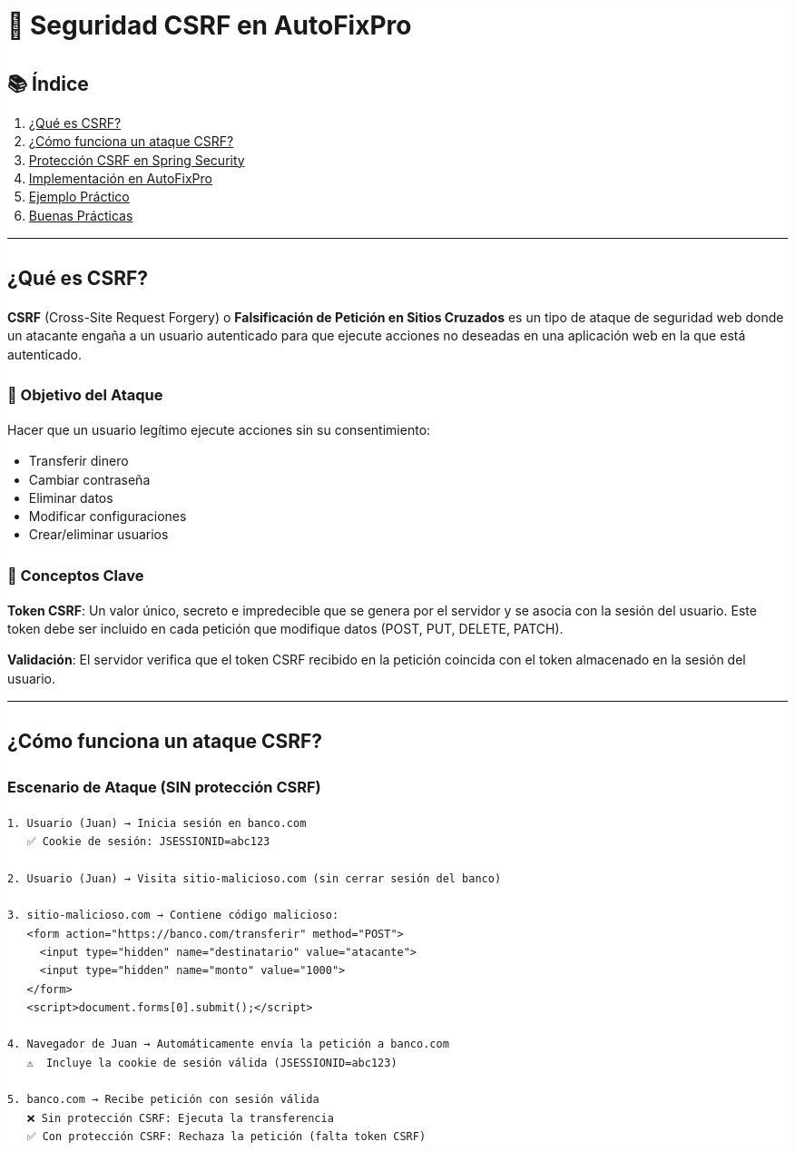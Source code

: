 # 🔐 Seguridad CSRF en AutoFixPro

## 📚 Índice
1. [¿Qué es CSRF?](#qué-es-csrf)
2. [¿Cómo funciona un ataque CSRF?](#cómo-funciona-un-ataque-csrf)
3. [Protección CSRF en Spring Security](#protección-csrf-en-spring-security)
4. [Implementación en AutoFixPro](#implementación-en-autofixpro)
5. [Ejemplo Práctico](#ejemplo-práctico)
6. [Buenas Prácticas](#buenas-prácticas)

---

## ¿Qué es CSRF?

**CSRF** (Cross-Site Request Forgery) o **Falsificación de Petición en Sitios Cruzados** es un tipo de ataque de seguridad web donde un atacante engaña a un usuario autenticado para que ejecute acciones no deseadas en una aplicación web en la que está autenticado.

### 🎯 Objetivo del Ataque
Hacer que un usuario legítimo ejecute acciones sin su consentimiento:
- Transferir dinero
- Cambiar contraseña
- Eliminar datos
- Modificar configuraciones
- Crear/eliminar usuarios

### 🔑 Conceptos Clave

**Token CSRF**: Un valor único, secreto e impredecible que se genera por el servidor y se asocia con la sesión del usuario. Este token debe ser incluido en cada petición que modifique datos (POST, PUT, DELETE, PATCH).

**Validación**: El servidor verifica que el token CSRF recibido en la petición coincida con el token almacenado en la sesión del usuario.

---

## ¿Cómo funciona un ataque CSRF?

### Escenario de Ataque (SIN protección CSRF)

```
1. Usuario (Juan) → Inicia sesión en banco.com
   ✅ Cookie de sesión: JSESSIONID=abc123

2. Usuario (Juan) → Visita sitio-malicioso.com (sin cerrar sesión del banco)

3. sitio-malicioso.com → Contiene código malicioso:
   <form action="https://banco.com/transferir" method="POST">
     <input type="hidden" name="destinatario" value="atacante">
     <input type="hidden" name="monto" value="1000">
   </form>
   <script>document.forms[0].submit();</script>

4. Navegador de Juan → Automáticamente envía la petición a banco.com
   ⚠️  Incluye la cookie de sesión válida (JSESSIONID=abc123)

5. banco.com → Recibe petición con sesión válida
   ❌ Sin protección CSRF: Ejecuta la transferencia
   ✅ Con protección CSRF: Rechaza la petición (falta token CSRF)
```

